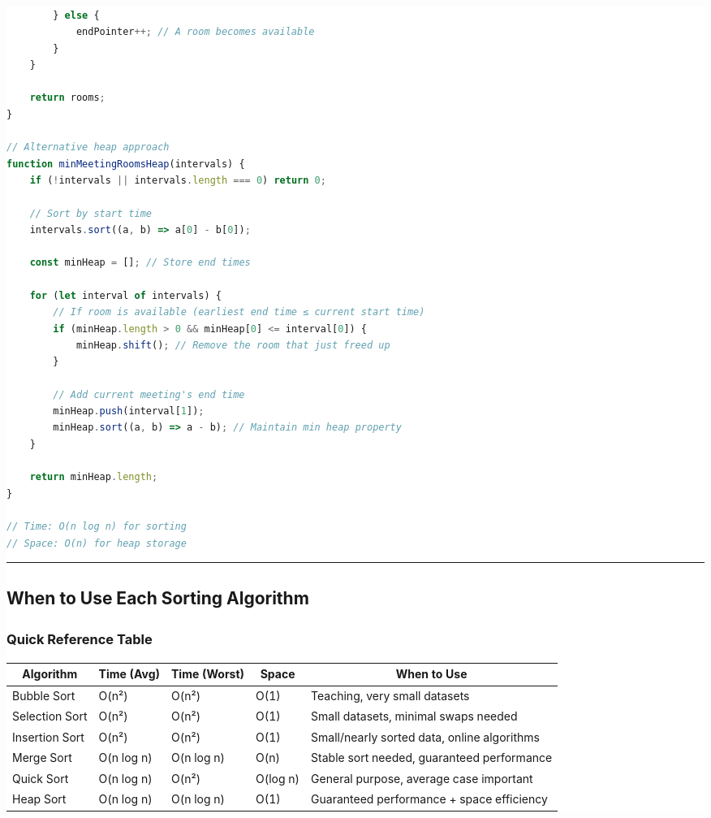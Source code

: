 ```javascript
        } else {
            endPointer++; // A room becomes available
        }
    }
    
    return rooms;
}

// Alternative heap approach
function minMeetingRoomsHeap(intervals) {
    if (!intervals || intervals.length === 0) return 0;
    
    // Sort by start time
    intervals.sort((a, b) => a[0] - b[0]);
    
    const minHeap = []; // Store end times
    
    for (let interval of intervals) {
        // If room is available (earliest end time ≤ current start time)
        if (minHeap.length > 0 && minHeap[0] <= interval[0]) {
            minHeap.shift(); // Remove the room that just freed up
        }
        
        // Add current meeting's end time
        minHeap.push(interval[1]);
        minHeap.sort((a, b) => a - b); // Maintain min heap property
    }
    
    return minHeap.length;
}

// Time: O(n log n) for sorting
// Space: O(n) for heap storage
```

---

## When to Use Each Sorting Algorithm

### Quick Reference Table

| Algorithm | Time (Avg) | Time (Worst) | Space | When to Use |
|-----------|------------|--------------|-------|-------------|
| Bubble Sort | O(n²) | O(n²) | O(1) | Teaching, very small datasets |
| Selection Sort | O(n²) | O(n²) | O(1) | Small datasets, minimal swaps needed |
| Insertion Sort | O(n²) | O(n²) | O(1) | Small/nearly sorted data, online algorithms |
| Merge Sort | O(n log n) | O(n log n) | O(n) | Stable sort needed, guaranteed performance |
| Quick Sort | O(n log n) | O(n²) | O(log n) | General purpose, average case important |
| Heap Sort | O(n log n) | O(n log n) | O(1) | Guaranteed performance + space efficiency |
